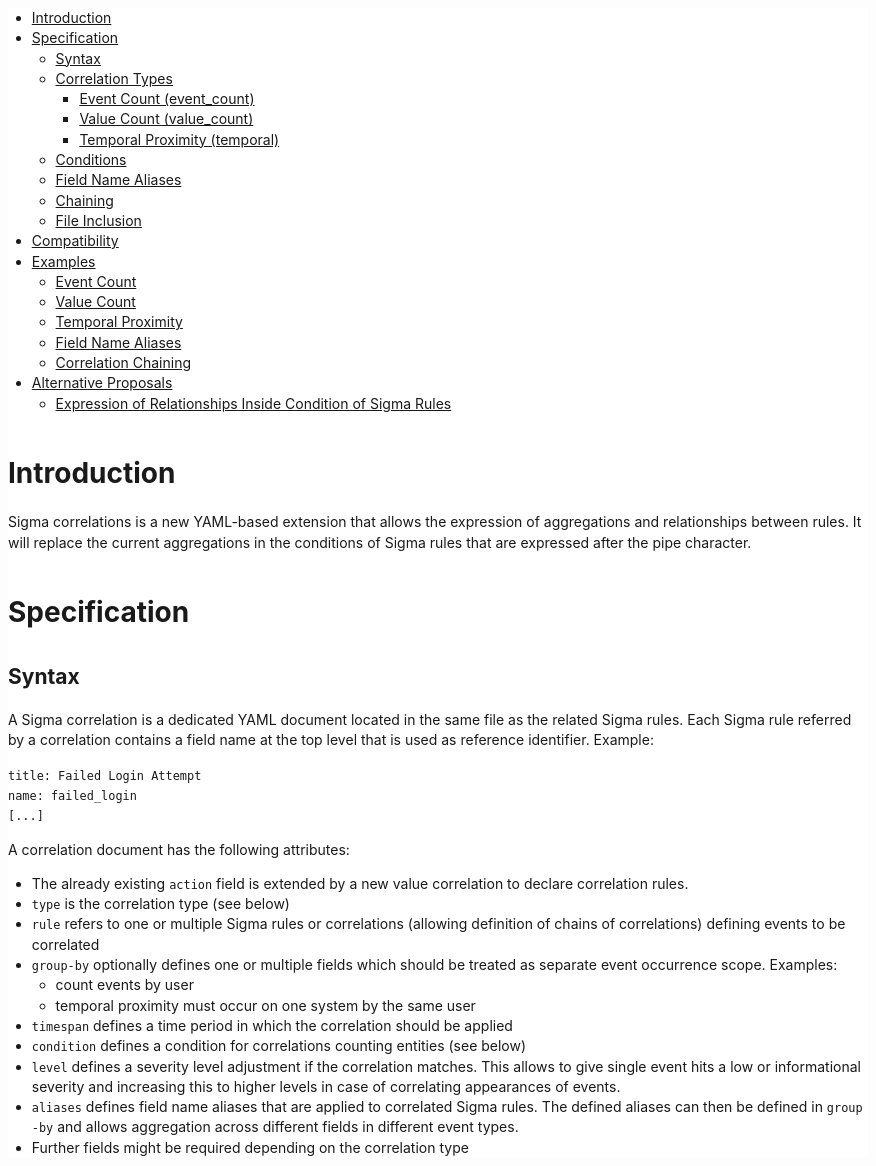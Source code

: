 - [Introduction](#introduction)
- [Specification](#specification)
  - [Syntax](#syntax)
  - [Correlation Types](#correlation-types)
    - [Event Count (event_count)](#event-count-event_count)
    - [Value Count (value_count)](#value-count-value_count)
    - [Temporal Proximity (temporal)](#temporal-proximity-temporal)
  - [Conditions](#conditions)
  - [Field Name Aliases](#field-name-aliases)
  - [Chaining](#chaining)
  - [File Inclusion](#file-inclusion)
- [Compatibility](#compatibility)
- [Examples](#examples)
  - [Event Count](#event-count)
  - [Value Count](#value-count)
  - [Temporal Proximity](#temporal-proximity)
  - [Field Name Aliases](#field-name-aliases-1)
  - [Correlation Chaining](#correlation-chaining)
- [Alternative Proposals](#alternative-proposals)
  - [Expression of Relationships Inside Condition of Sigma Rules](#expression-of-relationships-inside-condition-of-sigma-rules)

# Introduction

Sigma correlations is a new YAML-based extension that allows the expression of aggregations and relationships between rules. It will replace the current aggregations in the conditions of Sigma rules that are expressed after the pipe character.

# Specification
## Syntax

A Sigma correlation is a dedicated YAML document located in the same file as the related Sigma rules. Each Sigma rule referred by a correlation contains a field name at the top level that is used as reference identifier. Example:

```
title: Failed Login Attempt
name: failed_login
[...]
```

A correlation document has the following attributes:

* The already existing `action` field is extended by a new value correlation to declare correlation rules.
* `type` is the correlation type (see below)
* `rule` refers to one or multiple Sigma rules or correlations (allowing definition of chains of correlations) defining events to be correlated
* `group-by` optionally defines one or multiple fields which should be treated as separate event occurrence scope. Examples:
  * count events by user
  * temporal proximity must occur on one system by the same user
* `timespan` defines a time period in which the correlation should be applied
* `condition` defines a condition for correlations counting entities (see below)
* `level` defines a severity level adjustment if the correlation matches. This allows to give single event hits a low or informational severity and increasing this to higher levels in case of correlating appearances of events.
* `aliases` defines field name aliases that are applied to correlated Sigma rules. The defined aliases can then be defined in `group-by` and allows aggregation across different fields in different event types.
* Further fields might be required depending on the correlation type
